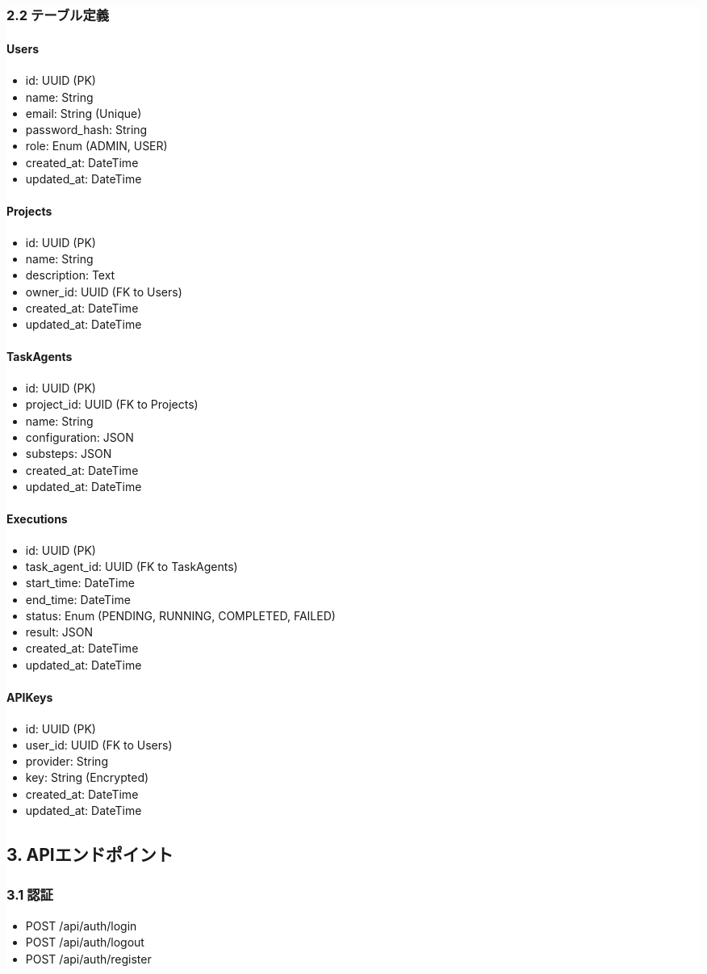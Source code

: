 ### 2.2 テーブル定義

#### Users
- id: UUID (PK)
- name: String
- email: String (Unique)
- password_hash: String
- role: Enum (ADMIN, USER)
- created_at: DateTime
- updated_at: DateTime

#### Projects
- id: UUID (PK)
- name: String
- description: Text
- owner_id: UUID (FK to Users)
- created_at: DateTime
- updated_at: DateTime

#### TaskAgents
- id: UUID (PK)
- project_id: UUID (FK to Projects)
- name: String
- configuration: JSON
- substeps: JSON
- created_at: DateTime
- updated_at: DateTime

#### Executions
- id: UUID (PK)
- task_agent_id: UUID (FK to TaskAgents)
- start_time: DateTime
- end_time: DateTime
- status: Enum (PENDING, RUNNING, COMPLETED, FAILED)
- result: JSON
- created_at: DateTime
- updated_at: DateTime

#### APIKeys
- id: UUID (PK)
- user_id: UUID (FK to Users)
- provider: String
- key: String (Encrypted)
- created_at: DateTime
- updated_at: DateTime

## 3. APIエンドポイント

### 3.1 認証
- POST /api/auth/login
- POST /api/auth/logout
- POST /api/auth/register
